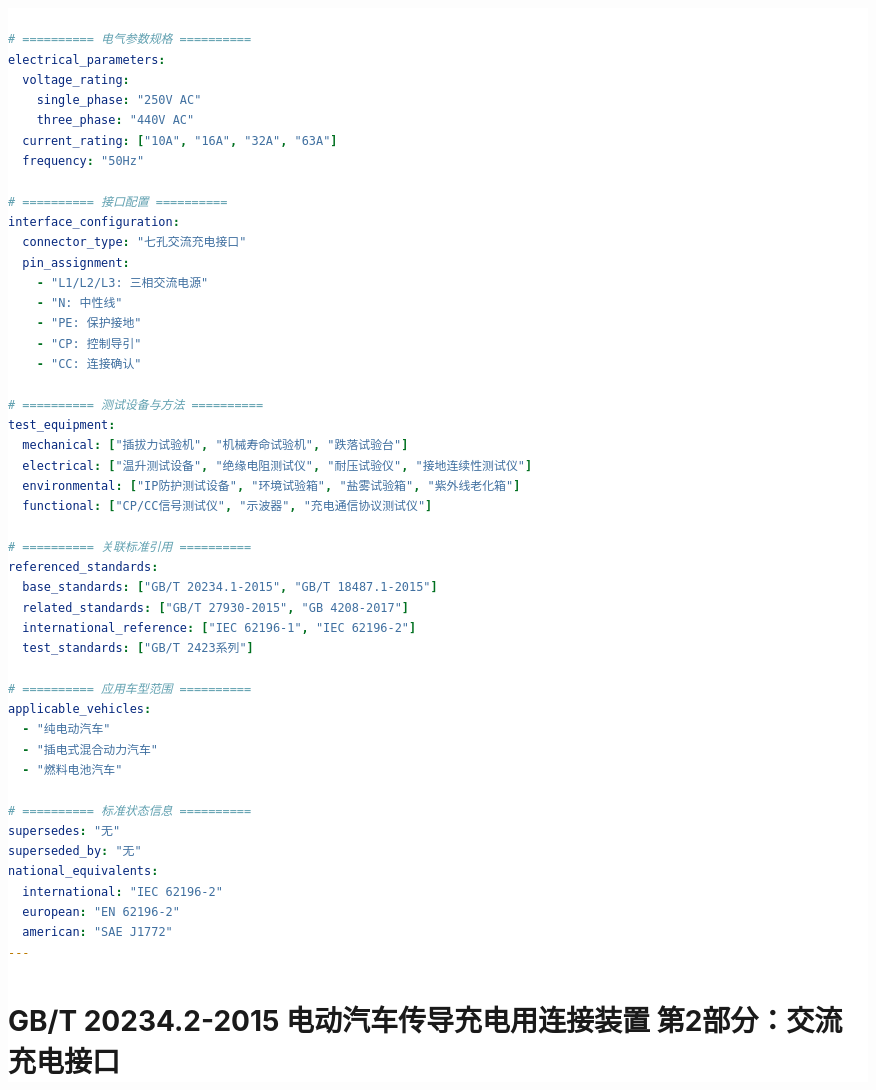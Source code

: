 ```yaml

# ========== 电气参数规格 ==========
electrical_parameters:
  voltage_rating:
    single_phase: "250V AC"
    three_phase: "440V AC"
  current_rating: ["10A", "16A", "32A", "63A"]
  frequency: "50Hz"
  
# ========== 接口配置 ==========
interface_configuration:
  connector_type: "七孔交流充电接口"
  pin_assignment:
    - "L1/L2/L3: 三相交流电源"
    - "N: 中性线"
    - "PE: 保护接地"
    - "CP: 控制导引"
    - "CC: 连接确认"

# ========== 测试设备与方法 ==========
test_equipment:
  mechanical: ["插拔力试验机", "机械寿命试验机", "跌落试验台"]
  electrical: ["温升测试设备", "绝缘电阻测试仪", "耐压试验仪", "接地连续性测试仪"]
  environmental: ["IP防护测试设备", "环境试验箱", "盐雾试验箱", "紫外线老化箱"]
  functional: ["CP/CC信号测试仪", "示波器", "充电通信协议测试仪"]

# ========== 关联标准引用 ==========
referenced_standards:
  base_standards: ["GB/T 20234.1-2015", "GB/T 18487.1-2015"]
  related_standards: ["GB/T 27930-2015", "GB 4208-2017"]
  international_reference: ["IEC 62196-1", "IEC 62196-2"]
  test_standards: ["GB/T 2423系列"]

# ========== 应用车型范围 ==========
applicable_vehicles:
  - "纯电动汽车"
  - "插电式混合动力汽车" 
  - "燃料电池汽车"

# ========== 标准状态信息 ==========
supersedes: "无"
superseded_by: "无"
national_equivalents:
  international: "IEC 62196-2"
  european: "EN 62196-2"
  american: "SAE J1772"
---
```


# GB/T 20234.2-2015 电动汽车传导充电用连接装置 第2部分：交流充电接口
